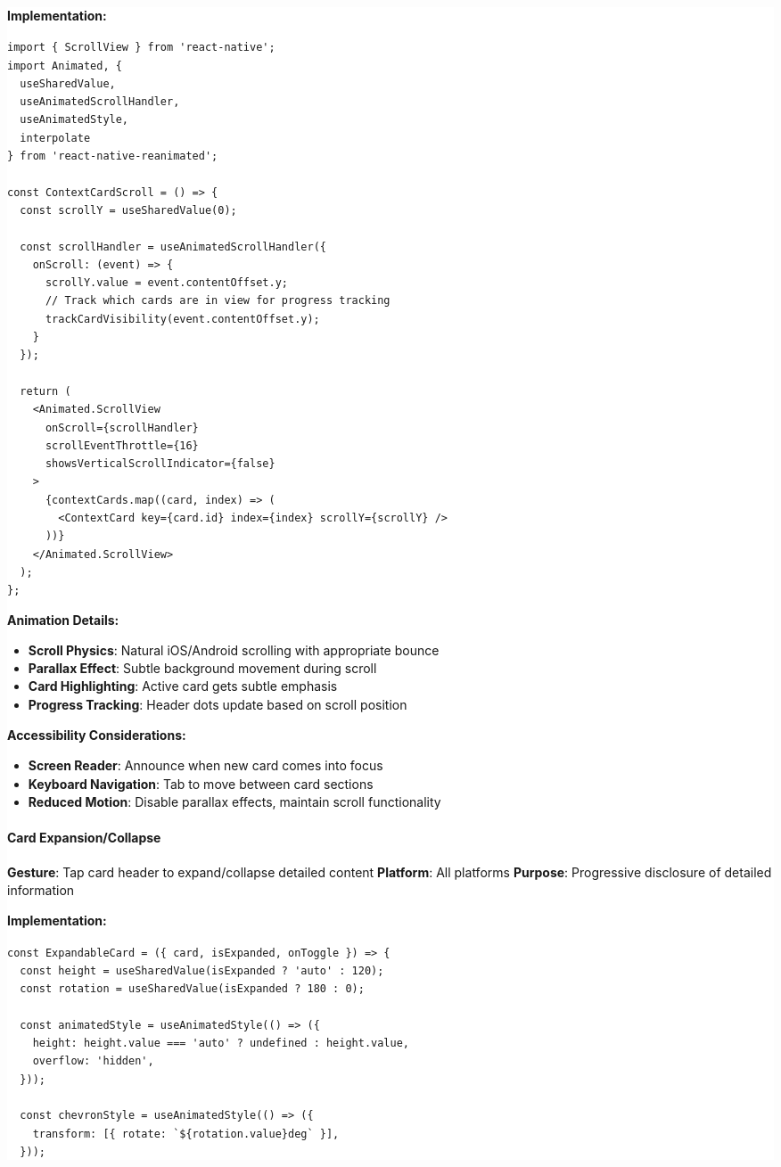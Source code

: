 **Implementation:**
```tsx
import { ScrollView } from 'react-native';
import Animated, { 
  useSharedValue, 
  useAnimatedScrollHandler,
  useAnimatedStyle,
  interpolate
} from 'react-native-reanimated';

const ContextCardScroll = () => {
  const scrollY = useSharedValue(0);
  
  const scrollHandler = useAnimatedScrollHandler({
    onScroll: (event) => {
      scrollY.value = event.contentOffset.y;
      // Track which cards are in view for progress tracking
      trackCardVisibility(event.contentOffset.y);
    }
  });
  
  return (
    <Animated.ScrollView
      onScroll={scrollHandler}
      scrollEventThrottle={16}
      showsVerticalScrollIndicator={false}
    >
      {contextCards.map((card, index) => (
        <ContextCard key={card.id} index={index} scrollY={scrollY} />
      ))}
    </Animated.ScrollView>
  );
};
```

**Animation Details:**
- **Scroll Physics**: Natural iOS/Android scrolling with appropriate bounce
- **Parallax Effect**: Subtle background movement during scroll
- **Card Highlighting**: Active card gets subtle emphasis
- **Progress Tracking**: Header dots update based on scroll position

**Accessibility Considerations:**
- **Screen Reader**: Announce when new card comes into focus
- **Keyboard Navigation**: Tab to move between card sections
- **Reduced Motion**: Disable parallax effects, maintain scroll functionality

#### Card Expansion/Collapse

**Gesture**: Tap card header to expand/collapse detailed content
**Platform**: All platforms
**Purpose**: Progressive disclosure of detailed information

**Implementation:**
```tsx
const ExpandableCard = ({ card, isExpanded, onToggle }) => {
  const height = useSharedValue(isExpanded ? 'auto' : 120);
  const rotation = useSharedValue(isExpanded ? 180 : 0);
  
  const animatedStyle = useAnimatedStyle(() => ({
    height: height.value === 'auto' ? undefined : height.value,
    overflow: 'hidden',
  }));
  
  const chevronStyle = useAnimatedStyle(() => ({
    transform: [{ rotate: `${rotation.value}deg` }],
  }));
```